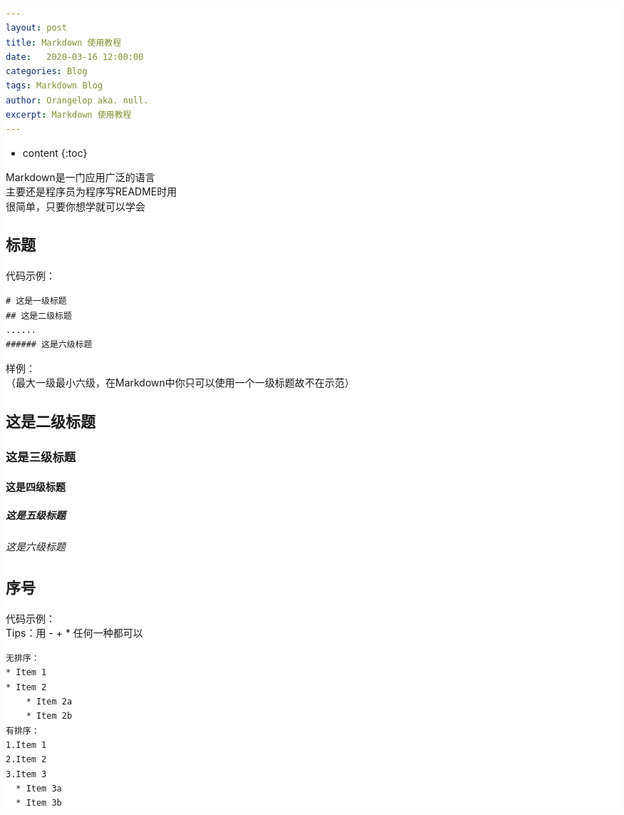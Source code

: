 ```yaml
---
layout: post
title: Markdown 使用教程
date:   2020-03-16 12:00:00
categories: Blog
tags: Markdown Blog
author: Orangelop aka. null.
excerpt: Markdown 使用教程
---
```


* content
{:toc}

Markdown是一门应用广泛的语言  
主要还是程序员为程序写README时用  
很简单，只要你想学就可以学会

## 标题

代码示例：

```
# 这是一级标题
## 这是二级标题
......
###### 这是六级标题
```

样例：  
（最大一级最小六级，在Markdown中你只可以使用一个一级标题故不在示范）

## 这是二级标题

### 这是三级标题

#### 这是四级标题

##### 这是五级标题

###### 这是六级标题

## 序号

代码示例：  
Tips：用 - + * 任何一种都可以

```
无排序：
* Item 1  
* Item 2
    * Item 2a
    * Item 2b
有排序：
1.Item 1
2.Item 2
3.Item 3
  * Item 3a
  * Item 3b
```

